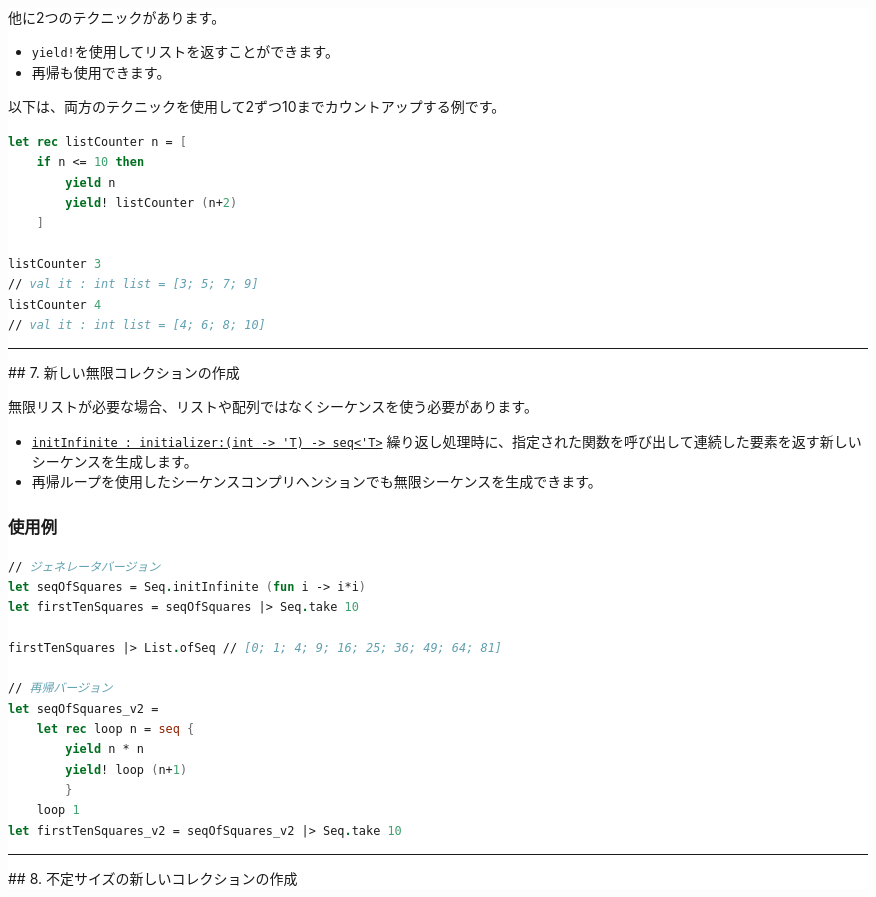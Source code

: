 他に2つのテクニックがあります。

* `yield!`を使用してリストを返すことができます。
* 再帰も使用できます。

以下は、両方のテクニックを使用して2ずつ10までカウントアップする例です。

```fsharp
let rec listCounter n = [
    if n <= 10 then
        yield n
        yield! listCounter (n+2)
    ]

listCounter 3
// val it : int list = [3; 5; 7; 9]
listCounter 4
// val it : int list = [4; 6; 8; 10]
```

<a id="7"></a>
<hr>
## 7. 新しい無限コレクションの作成

無限リストが必要な場合、リストや配列ではなくシーケンスを使う必要があります。

* [`initInfinite : initializer:(int -> 'T) -> seq<'T>`](https://fsharp.github.io/fsharp-core-docs/reference/fsharp-collections-seqmodule.html#initInfinite)
  繰り返し処理時に、指定された関数を呼び出して連続した要素を返す新しいシーケンスを生成します。
* 再帰ループを使用したシーケンスコンプリヘンションでも無限シーケンスを生成できます。

### 使用例

```fsharp
// ジェネレータバージョン
let seqOfSquares = Seq.initInfinite (fun i -> i*i)
let firstTenSquares = seqOfSquares |> Seq.take 10

firstTenSquares |> List.ofSeq // [0; 1; 4; 9; 16; 25; 36; 49; 64; 81]

// 再帰バージョン
let seqOfSquares_v2 = 
    let rec loop n = seq {
        yield n * n
        yield! loop (n+1)
        }
    loop 1
let firstTenSquares_v2 = seqOfSquares_v2 |> Seq.take 10 
```

<a id="8"></a>
<hr>
## 8. 不定サイズの新しいコレクションの作成
